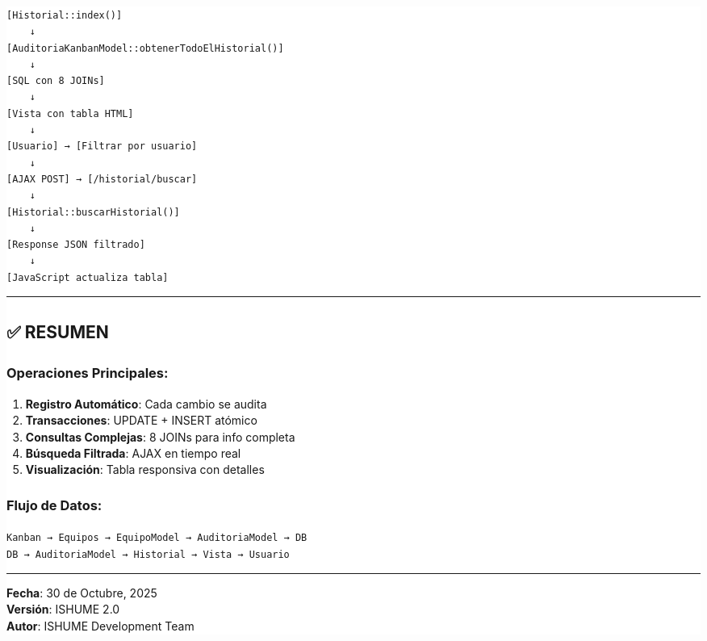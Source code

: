 ```
[Historial::index()]
    ↓
[AuditoriaKanbanModel::obtenerTodoElHistorial()]
    ↓
[SQL con 8 JOINs]
    ↓
[Vista con tabla HTML]
    ↓
[Usuario] → [Filtrar por usuario]
    ↓
[AJAX POST] → [/historial/buscar]
    ↓
[Historial::buscarHistorial()]
    ↓
[Response JSON filtrado]
    ↓
[JavaScript actualiza tabla]
```

---

## ✅ RESUMEN

### Operaciones Principales:
1. **Registro Automático**: Cada cambio se audita
2. **Transacciones**: UPDATE + INSERT atómico
3. **Consultas Complejas**: 8 JOINs para info completa
4. **Búsqueda Filtrada**: AJAX en tiempo real
5. **Visualización**: Tabla responsiva con detalles

### Flujo de Datos:
```
Kanban → Equipos → EquipoModel → AuditoriaModel → DB
DB → AuditoriaModel → Historial → Vista → Usuario
```

---

**Fecha**: 30 de Octubre, 2025  
**Versión**: ISHUME 2.0  
**Autor**: ISHUME Development Team
